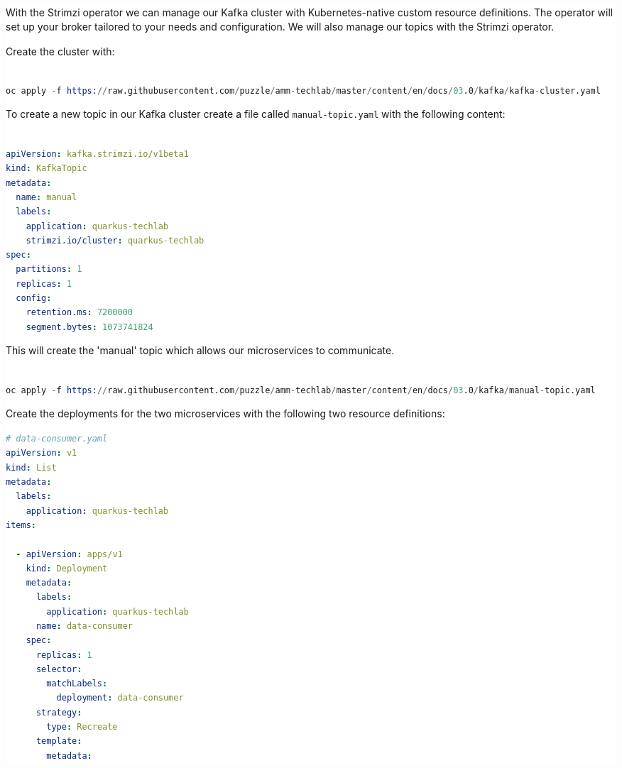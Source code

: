 With the Strimzi operator we can manage our Kafka cluster with Kubernetes-native custom resource definitions. The operator will set up your broker tailored to your needs and configuration. We will also manage our topics with the Strimzi operator.

Create the cluster with:

```s

oc apply -f https://raw.githubusercontent.com/puzzle/amm-techlab/master/content/en/docs/03.0/kafka/kafka-cluster.yaml

```

To create a new topic in our Kafka cluster create a file called `manual-topic.yaml` with the following content:

```yml

apiVersion: kafka.strimzi.io/v1beta1
kind: KafkaTopic
metadata:
  name: manual
  labels:
    application: quarkus-techlab
    strimzi.io/cluster: quarkus-techlab
spec:
  partitions: 1
  replicas: 1
  config:
    retention.ms: 7200000
    segment.bytes: 1073741824

```

This will create the 'manual' topic which allows our microservices to communicate.

```s

oc apply -f https://raw.githubusercontent.com/puzzle/amm-techlab/master/content/en/docs/03.0/kafka/manual-topic.yaml

```

Create the deployments for the two microservices with the following two resource definitions:

```yml
# data-consumer.yaml
apiVersion: v1
kind: List
metadata:
  labels:
    application: quarkus-techlab
items:

  - apiVersion: apps/v1
    kind: Deployment
    metadata:
      labels:
        application: quarkus-techlab
      name: data-consumer
    spec:
      replicas: 1
      selector:
        matchLabels:
          deployment: data-consumer
      strategy:
        type: Recreate
      template:
        metadata:
```